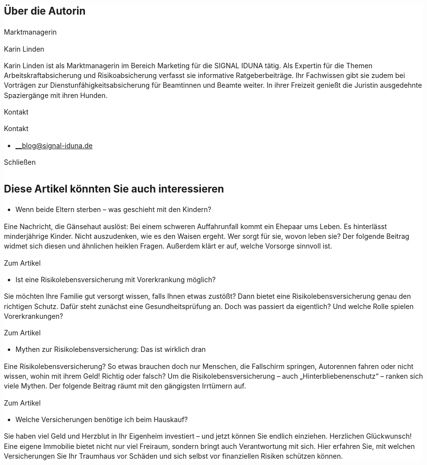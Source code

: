 ##  Über die Autorin

Marktmanagerin

Karin Linden

Karin Linden ist als Marktmanagerin im Bereich Marketing für die SIGNAL IDUNA
tätig. Als Expertin für die Themen Arbeitskraftabsicherung und
Risikoabsicherung verfasst sie informative Ratgeberbeiträge. Ihr Fachwissen
gibt sie zudem bei Vorträgen zur Dienstunfähigkeitsabsicherung für Beamtinnen
und Beamte weiter. In ihrer Freizeit genießt die Juristin ausgedehnte
Spaziergänge mit ihren Hunden.

Kontakt

Kontakt

  * __blog@signal-iduna.de

Schließen

##  Diese Artikel könnten Sie auch interessieren

  * Wenn beide Eltern sterben – was geschieht mit den Kindern?

Eine Nachricht, die Gänsehaut auslöst: Bei einem schweren Auffahrunfall kommt
ein Ehepaar ums Leben. Es hinterlässt minderjährige Kinder. Nicht auszudenken,
wie es den Waisen ergeht. Wer sorgt für sie, wovon leben sie? Der folgende
Beitrag widmet sich diesen und ähnlichen heiklen Fragen. Außerdem klärt er
auf, welche Vorsorge sinnvoll ist.

Zum Artikel

  * Ist eine Risikolebens­versicherung mit Vorerkrankung möglich?

Sie möchten Ihre Familie gut versorgt wissen, falls Ihnen etwas zustößt? Dann
bietet eine Risikolebens­versicherung genau den richtigen Schutz. Dafür steht
zunächst eine Gesundheitsprüfung an. Doch was passiert da eigentlich? Und
welche Rolle spielen Vorerkrankungen?

Zum Artikel

  * Mythen zur Risikolebens­versicherung: Das ist wirklich dran

Eine Risikolebens­versicherung? So etwas brauchen doch nur Menschen, die
Fallschirm springen, Autorennen fahren oder nicht wissen, wohin mit ihrem
Geld! Richtig oder falsch? Um die Risikolebens­versicherung – auch
„Hinterbliebenenschutz“ – ranken sich viele Mythen. Der folgende Beitrag räumt
mit den gängigsten Irrtümern auf.

Zum Artikel

  * Welche Versicherungen benötige ich beim Hauskauf?

Sie haben viel Geld und Herzblut in Ihr Eigenheim investiert – und jetzt
können Sie endlich einziehen. Herzlichen Glückwunsch! Eine eigene Immobilie
bietet nicht nur viel Freiraum, sondern bringt auch Verantwortung mit sich.
Hier erfahren Sie, mit welchen Versicherungen Sie Ihr Traumhaus vor Schäden
und sich selbst vor finanziellen Risiken schützen können.
